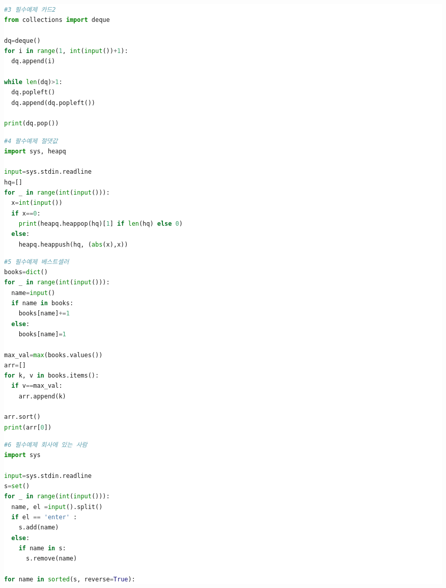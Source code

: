 
```python
#3 필수예제 카드2
from collections import deque

dq=deque()
for i in range(1, int(input())+1):
  dq.append(i)

while len(dq)>1:
  dq.popleft()
  dq.append(dq.popleft())

print(dq.pop())
```


```python
#4 팔수예제 절댓값 
import sys, heapq

input=sys.stdin.readline
hq=[]
for _ in range(int(input())):
  x=int(input())
  if x==0:
    print(heapq.heappop(hq)[1] if len(hq) else 0)
  else:
    heapq.heappush(hq, (abs(x),x))
```


```python
#5 필수예제 베스트셀러 
books=dict()
for _ in range(int(input())):
  name=input()
  if name in books:
    books[name]+=1
  else:
    books[name]=1

max_val=max(books.values())
arr=[]
for k, v in books.items():
  if v==max_val:
    arr.append(k)

arr.sort()
print(arr[0])
```


```python
#6 필수예제 회사에 있는 사람 
import sys

input=sys.stdin.readline
s=set()
for _ in range(int(input())):
  name, el =input().split()
  if el == 'enter' :
    s.add(name)
  else:
    if name in s:
      s.remove(name)

for name in sorted(s, reverse=True):
```